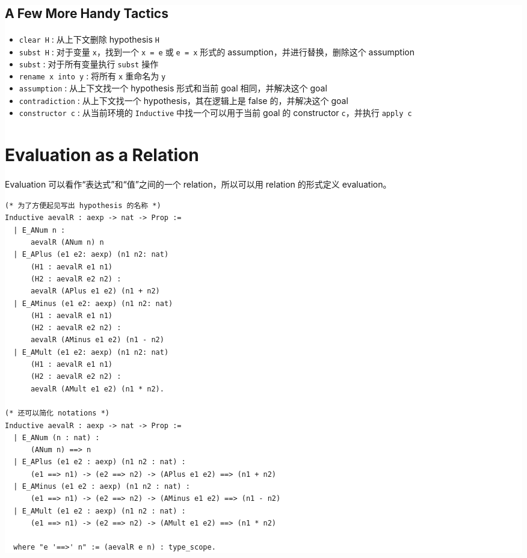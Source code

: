 ## A Few More Handy Tactics

- `clear H`
  : 从上下文删除 hypothesis `H`
- `subst H`
  : 对于变量 `x`，找到一个 `x = e` 或 `e = x` 形式的 assumption，并进行替换，删除这个 assumption
- `subst`
  : 对于所有变量执行 `subst` 操作
- `rename x into y`
  : 将所有 `x` 重命名为 `y`
- `assumption`
  : 从上下文找一个 hypothesis 形式和当前 goal 相同，并解决这个 goal
- `contradiction`
  : 从上下文找一个 hypothesis，其在逻辑上是 false 的，并解决这个 goal
- `constructor c`
  : 从当前环境的 `Inductive` 中找一个可以用于当前 goal 的 constructor `c`，并执行 `apply c`

# Evaluation as a Relation

Evaluation 可以看作“表达式”和“值”之间的一个 relation，所以可以用 relation 的形式定义 evaluation。

```coq
(* 为了方便起见写出 hypothesis 的名称 *)
Inductive aevalR : aexp -> nat -> Prop :=
  | E_ANum n :
      aevalR (ANum n) n
  | E_APlus (e1 e2: aexp) (n1 n2: nat)
      (H1 : aevalR e1 n1)
      (H2 : aevalR e2 n2) :
      aevalR (APlus e1 e2) (n1 + n2)
  | E_AMinus (e1 e2: aexp) (n1 n2: nat)
      (H1 : aevalR e1 n1)
      (H2 : aevalR e2 n2) :
      aevalR (AMinus e1 e2) (n1 - n2)
  | E_AMult (e1 e2: aexp) (n1 n2: nat)
      (H1 : aevalR e1 n1)
      (H2 : aevalR e2 n2) :
      aevalR (AMult e1 e2) (n1 * n2).

(* 还可以简化 notations *)
Inductive aevalR : aexp -> nat -> Prop :=
  | E_ANum (n : nat) :
      (ANum n) ==> n
  | E_APlus (e1 e2 : aexp) (n1 n2 : nat) :
      (e1 ==> n1) -> (e2 ==> n2) -> (APlus e1 e2) ==> (n1 + n2)
  | E_AMinus (e1 e2 : aexp) (n1 n2 : nat) :
      (e1 ==> n1) -> (e2 ==> n2) -> (AMinus e1 e2) ==> (n1 - n2)
  | E_AMult (e1 e2 : aexp) (n1 n2 : nat) :
      (e1 ==> n1) -> (e2 ==> n2) -> (AMult e1 e2) ==> (n1 * n2)

  where "e '==>' n" := (aevalR e n) : type_scope.
```
